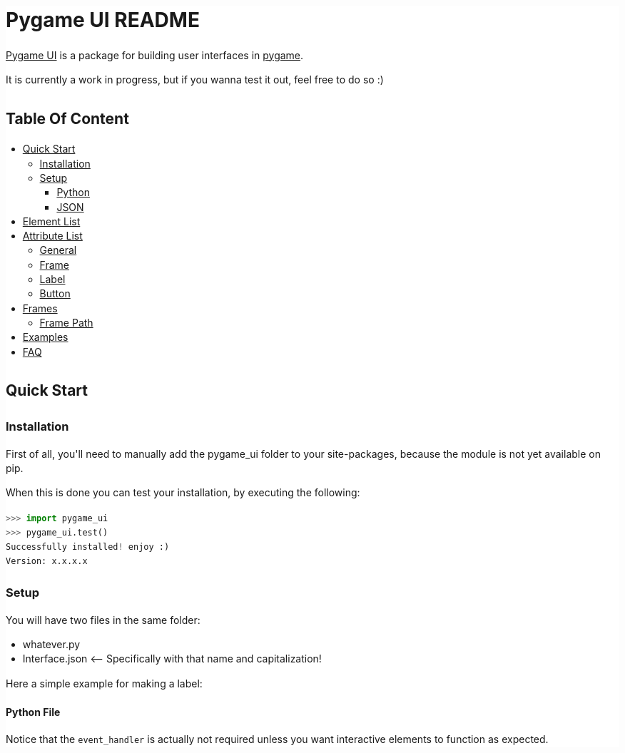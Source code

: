 
# Pygame UI README

[Pygame UI](https://github.com/RednaxGaming/pygame_ui) is a package for building user interfaces in [pygame](https://www.pygame.org/).

It is currently a work in progress, but if you wanna test it out, feel free to do so :)

## Table Of Content

- [Quick Start](#quick-start)
   - [Installation](#installation)
   - [Setup](#setup)
      - [Python](#python-file)
      - [JSON](#json-file)
- [Element List](#element-list)
- [Attribute List](#attribute-list)
   - [General](#general)
   - [Frame](#frame)
   - [Label](#label)
   - [Button](#button)
- [Frames](#frames)
   - [Frame Path](#frame-path)
- [Examples](#examples)
- [FAQ](#faq)

## Quick Start

### Installation

First of all, you'll need to manually add the pygame_ui folder to your site-packages, because the module is not yet available on pip.

When this is done you can test your installation, by executing the following:
```python
>>> import pygame_ui
>>> pygame_ui.test()
Successfully installed! enjoy :)
Version: x.x.x.x
```

### Setup

You will have two files in the same folder:
- whatever.py
- Interface.json <-- Specifically with that name and capitalization!

Here a simple example for making a label:

#### Python File

Notice that the `event_handler` is actually not required unless you want interactive elements to function as expected.
